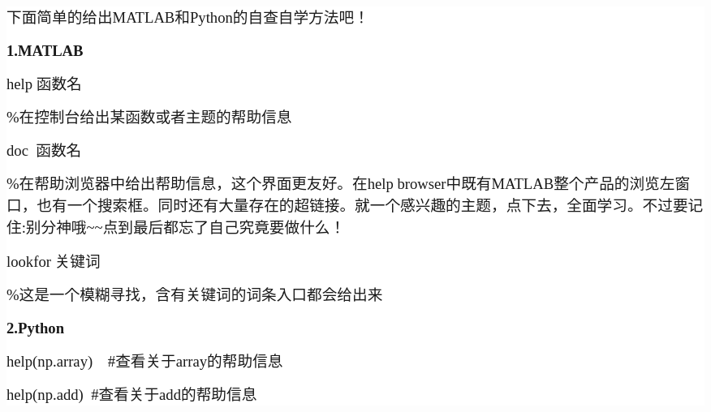 <span style="font-family:微软雅黑; font-size:14pt">下面简单的给出MATLAB和Python的自查自学方法吧！
</span>

<span style="font-family:微软雅黑; font-size:14pt">**1.MATLAB**
		</span>

<span style="font-family:微软雅黑; font-size:14pt">help 函数名  
</span>

<span style="font-family:微软雅黑; font-size:14pt">%在控制台给出某函数或者主题的帮助信息
</span>

<span style="font-family:微软雅黑; font-size:14pt">doc  函数名 
</span>

<span style="font-family:微软雅黑; font-size:14pt">%在帮助浏览器中给出帮助信息，这个界面更友好。在help browser中既有MATLAB整个产品的浏览左窗口，也有一个搜索框。同时还有大量存在的超链接。就一个感兴趣的主题，点下去，全面学习。不过要记住:别分神哦~~点到最后都忘了自己究竟要做什么！
</span>

<span style="font-family:微软雅黑; font-size:14pt">lookfor 关键词   
</span>

<span style="font-family:微软雅黑; font-size:14pt">%这是一个模糊寻找，含有关键词的词条入口都会给出来
</span>

<span style="font-family:微软雅黑; font-size:14pt">**2.Python**
		</span>

<span style="font-family:微软雅黑; font-size:14pt">help(np.array)    #查看关于array的帮助信息
</span>

<span style="font-family:微软雅黑; font-size:14pt">help(np.add)  #查看关于add的帮助信息
</span>